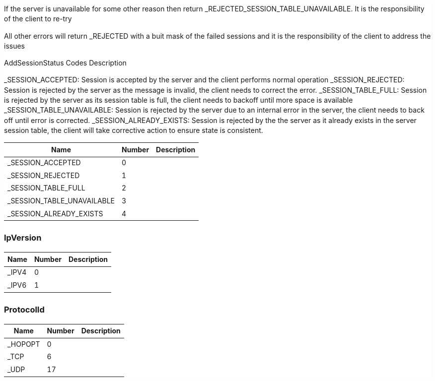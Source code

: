 If the server is unavailable for some other reason then return _REJECTED_SESSION_TABLE_UNAVAILABLE.
It is the  responsibility of the client to re-try

All other errors will return _REJECTED with a buit mask of the failed sessions and it is the responsibility
of the client to address the issues

AddSessionStatus Codes Description

_SESSION_ACCEPTED: Session is accepted by the server and the client performs normal operation
_SESSION_REJECTED: Session is rejected by the server as the message 
   is invalid, the client needs to correct the error.
_SESSION_TABLE_FULL: Session is rejected by the server as its session table is full, 
   the client needs to backoff until more space is available
_SESSION_TABLE_UNAVAILABLE: Session is rejected by the server due to an internal error 
   in the server, the client needs to back off until error is corrected.
_SESSION_ALREADY_EXISTS: Session is rejected by the the server as it already exists 
   in the server session table, the client will take corrective action to ensure state is consistent.

| Name | Number | Description |
| ---- | ------ | ----------- |
| _SESSION_ACCEPTED | 0 |  |
| _SESSION_REJECTED | 1 |  |
| _SESSION_TABLE_FULL | 2 |  |
| _SESSION_TABLE_UNAVAILABLE | 3 |  |
| _SESSION_ALREADY_EXISTS | 4 |  |



<a name="openoffload-v1-IpVersion"></a>

### IpVersion


| Name | Number | Description |
| ---- | ------ | ----------- |
| _IPV4 | 0 |  |
| _IPV6 | 1 |  |



<a name="openoffload-v1-ProtocolId"></a>

### ProtocolId


| Name | Number | Description |
| ---- | ------ | ----------- |
| _HOPOPT | 0 |  |
| _TCP | 6 |  |
| _UDP | 17 |  |

